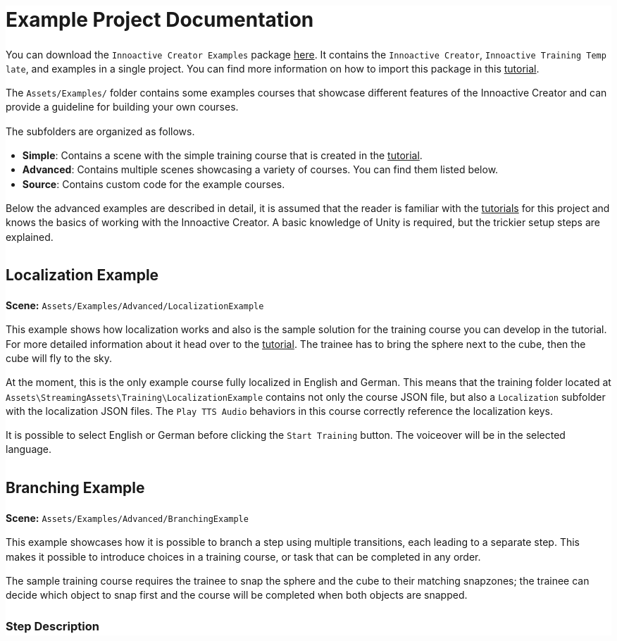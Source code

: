 # Example Project Documentation

You can download the `Innoactive Creator Examples` package [here](http://developers.innoactive.de/components/#training-module). It contains the `Innoactive Creator`, `Innoactive Training Template`, and examples in a single project. You can find more information on how to import this package in this [tutorial](../getting-started/evaluator.md).

The `Assets/Examples/` folder contains some examples courses that showcase different features of the Innoactive Creator and can provide a guideline for building your own courses.

The subfolders are organized as follows.
- **Simple**: Contains a scene with the simple training course that is created in the [tutorial](../getting-started/designer.md).
- **Advanced**: Contains multiple scenes showcasing a variety of courses. You can find them listed below.
- **Source**: Contains custom code for the example courses.

Below the advanced examples are described in detail, it is assumed that the reader is familiar with the [tutorials](../getting-started/designer.md) for this project and knows the basics of working with the Innoactive Creator. A basic knowledge of Unity is required, but the trickier setup steps are explained.

## Localization Example

**Scene:** `Assets/Examples/Advanced/LocalizationExample`

This example shows how localization works and also is the sample solution for the training course you can develop in the tutorial. For more detailed information about it head over to the [tutorial](../getting-started/designer.md). The trainee has to bring the sphere next to the cube, then the cube will fly to the sky.

At the moment, this is the only example course fully localized in English and German. This means that the training folder located at `Assets\StreamingAssets\Training\LocalizationExample` contains not only the course JSON file, but also a `Localization` subfolder with the localization JSON files. The `Play TTS Audio` behaviors in this course correctly reference the localization keys.

It is possible to select English or German before clicking the `Start Training` button. The voiceover will be in the selected language.

## Branching Example

**Scene:** `Assets/Examples/Advanced/BranchingExample`

This example showcases how it is possible to branch a step using multiple transitions, each leading to a separate step. This makes it possible to introduce choices in a training course, or task that can be completed in any order.

The sample training course requires the trainee to snap the sphere and the cube to their matching snapzones; the trainee can decide which object to snap first and the course will be completed when both objects are snapped.

### Step Description
